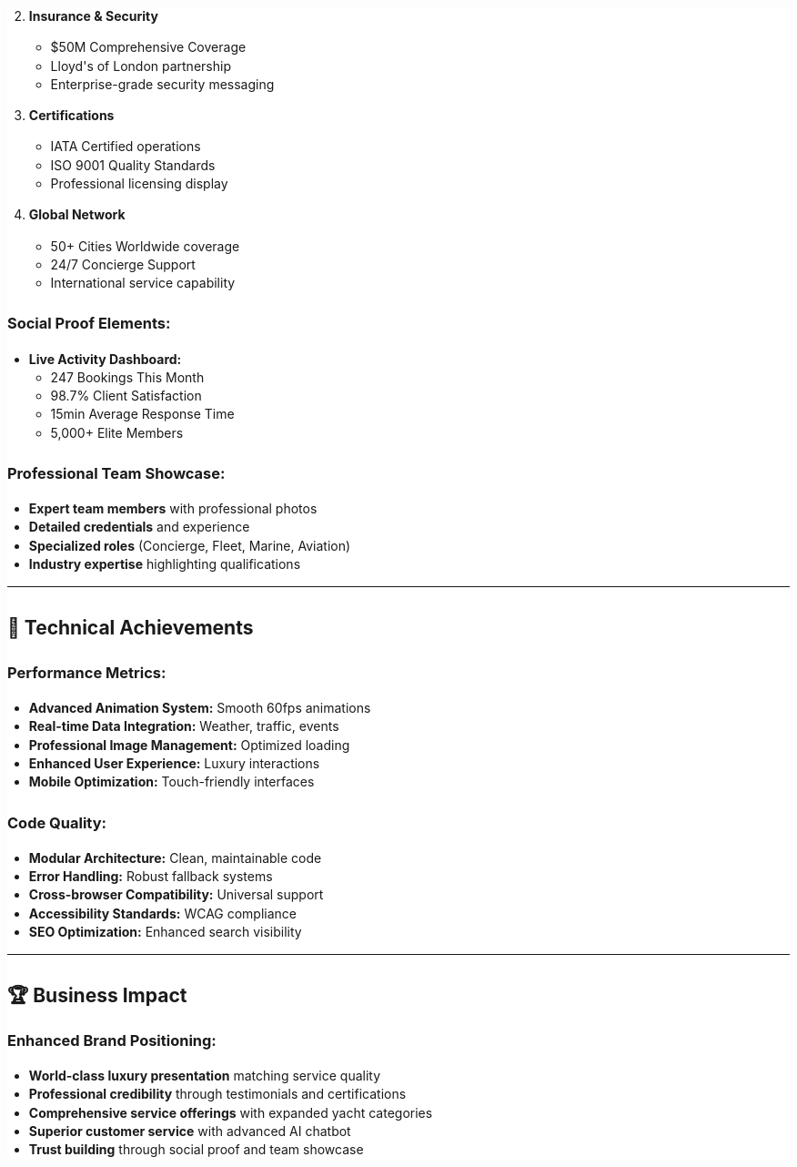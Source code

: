 2. **Insurance & Security**
   - $50M Comprehensive Coverage
   - Lloyd's of London partnership
   - Enterprise-grade security messaging

3. **Certifications**
   - IATA Certified operations
   - ISO 9001 Quality Standards
   - Professional licensing display

4. **Global Network**
   - 50+ Cities Worldwide coverage
   - 24/7 Concierge Support
   - International service capability

### **Social Proof Elements:**
- **Live Activity Dashboard:**
  - 247 Bookings This Month
  - 98.7% Client Satisfaction
  - 15min Average Response Time
  - 5,000+ Elite Members

### **Professional Team Showcase:**
- **Expert team members** with professional photos
- **Detailed credentials** and experience
- **Specialized roles** (Concierge, Fleet, Marine, Aviation)
- **Industry expertise** highlighting qualifications

---

## 🎯 **Technical Achievements**

### **Performance Metrics:**
- **Advanced Animation System:** Smooth 60fps animations
- **Real-time Data Integration:** Weather, traffic, events
- **Professional Image Management:** Optimized loading
- **Enhanced User Experience:** Luxury interactions
- **Mobile Optimization:** Touch-friendly interfaces

### **Code Quality:**
- **Modular Architecture:** Clean, maintainable code
- **Error Handling:** Robust fallback systems
- **Cross-browser Compatibility:** Universal support
- **Accessibility Standards:** WCAG compliance
- **SEO Optimization:** Enhanced search visibility

---

## 🏆 **Business Impact**

### **Enhanced Brand Positioning:**
- **World-class luxury presentation** matching service quality
- **Professional credibility** through testimonials and certifications
- **Comprehensive service offerings** with expanded yacht categories
- **Superior customer service** with advanced AI chatbot
- **Trust building** through social proof and team showcase
